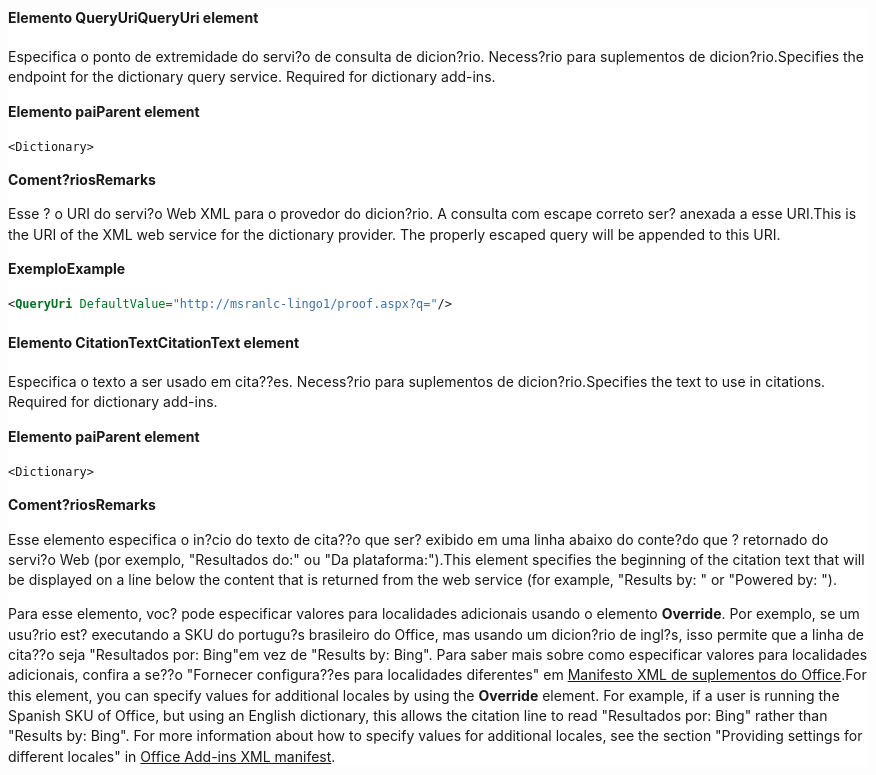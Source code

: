 
#### <a name="queryuri-element"></a><span data-ttu-id="b39f6-170">Elemento QueryUri</span><span class="sxs-lookup"><span data-stu-id="b39f6-170">QueryUri element</span></span>


<span data-ttu-id="b39f6-p109">Especifica o ponto de extremidade do servi?o de consulta de dicion?rio. Necess?rio para suplementos de dicion?rio.</span><span class="sxs-lookup"><span data-stu-id="b39f6-p109">Specifies the endpoint for the dictionary query service. Required for dictionary add-ins.</span></span>

 <span data-ttu-id="b39f6-173">**Elemento pai**</span><span class="sxs-lookup"><span data-stu-id="b39f6-173">**Parent element**</span></span>

 `<Dictionary>`

 <span data-ttu-id="b39f6-174">**Coment?rios**</span><span class="sxs-lookup"><span data-stu-id="b39f6-174">**Remarks**</span></span>

<span data-ttu-id="b39f6-p110">Esse ? o URI do servi?o Web XML para o provedor do dicion?rio. A consulta com escape correto ser? anexada a esse URI.</span><span class="sxs-lookup"><span data-stu-id="b39f6-p110">This is the URI of the XML web service for the dictionary provider. The properly escaped query will be appended to this URI.</span></span> 

 <span data-ttu-id="b39f6-177">**Exemplo**</span><span class="sxs-lookup"><span data-stu-id="b39f6-177">**Example**</span></span>


```XML
<QueryUri DefaultValue="http://msranlc-lingo1/proof.aspx?q="/>
```


#### <a name="citationtext-element"></a><span data-ttu-id="b39f6-178">Elemento CitationText</span><span class="sxs-lookup"><span data-stu-id="b39f6-178">CitationText element</span></span>


<span data-ttu-id="b39f6-p111">Especifica o texto a ser usado em cita??es. Necess?rio para suplementos de dicion?rio.</span><span class="sxs-lookup"><span data-stu-id="b39f6-p111">Specifies the text to use in citations. Required for dictionary add-ins.</span></span>

 <span data-ttu-id="b39f6-181">**Elemento pai**</span><span class="sxs-lookup"><span data-stu-id="b39f6-181">**Parent element**</span></span>

 `<Dictionary>`

 <span data-ttu-id="b39f6-182">**Coment?rios**</span><span class="sxs-lookup"><span data-stu-id="b39f6-182">**Remarks**</span></span>

<span data-ttu-id="b39f6-183">Esse elemento especifica o in?cio do texto de cita??o que ser? exibido em uma linha abaixo do conte?do que ? retornado do servi?o Web (por exemplo, "Resultados do:" ou "Da plataforma:").</span><span class="sxs-lookup"><span data-stu-id="b39f6-183">This element specifies the beginning of the citation text that will be displayed on a line below the content that is returned from the web service (for example, "Results by: " or "Powered by: ").</span></span>

<span data-ttu-id="b39f6-p112">Para esse elemento, voc? pode especificar valores para localidades adicionais usando o elemento **Override**. Por exemplo, se um usu?rio est? executando a SKU do portugu?s brasileiro do Office, mas usando um dicion?rio de ingl?s, isso permite que a linha de cita??o seja "Resultados por: Bing"em vez de "Results by: Bing". Para saber mais sobre como especificar valores para localidades adicionais, confira a se??o "Fornecer configura??es para localidades diferentes" em [Manifesto XML de suplementos do Office](../develop/add-in-manifests.md).</span><span class="sxs-lookup"><span data-stu-id="b39f6-p112">For this element, you can specify values for additional locales by using the  **Override** element. For example, if a user is running the Spanish SKU of Office, but using an English dictionary, this allows the citation line to read "Resultados por: Bing" rather than "Results by: Bing". For more information about how to specify values for additional locales, see the section "Providing settings for different locales" in [Office Add-ins XML manifest](../develop/add-in-manifests.md).</span></span>
